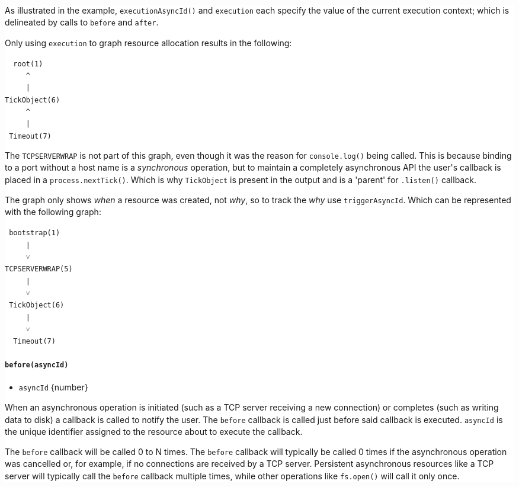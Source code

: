 As illustrated in the example, `executionAsyncId()` and `execution` each specify
the value of the current execution context; which is delineated by calls to
`before` and `after`.

Only using `execution` to graph resource allocation results in the following:

```shell
  root(1)
     ^
     |
TickObject(6)
     ^
     |
 Timeout(7)
```

The `TCPSERVERWRAP` is not part of this graph, even though it was the reason for
`console.log()` being called. This is because binding to a port without a host
name is a _synchronous_ operation, but to maintain a completely asynchronous
API the user's callback is placed in a `process.nextTick()`. Which is why
`TickObject` is present in the output and is a 'parent' for `.listen()`
callback.

The graph only shows _when_ a resource was created, not _why_, so to track
the _why_ use `triggerAsyncId`. Which can be represented with the following
graph:

```shell
 bootstrap(1)
     |
     ˅
TCPSERVERWRAP(5)
     |
     ˅
 TickObject(6)
     |
     ˅
  Timeout(7)
```

#### `before(asyncId)`

* `asyncId` {number}

When an asynchronous operation is initiated (such as a TCP server receiving a
new connection) or completes (such as writing data to disk) a callback is
called to notify the user. The `before` callback is called just before said
callback is executed. `asyncId` is the unique identifier assigned to the
resource about to execute the callback.

The `before` callback will be called 0 to N times. The `before` callback
will typically be called 0 times if the asynchronous operation was cancelled
or, for example, if no connections are received by a TCP server. Persistent
asynchronous resources like a TCP server will typically call the `before`
callback multiple times, while other operations like `fs.open()` will call
it only once.

